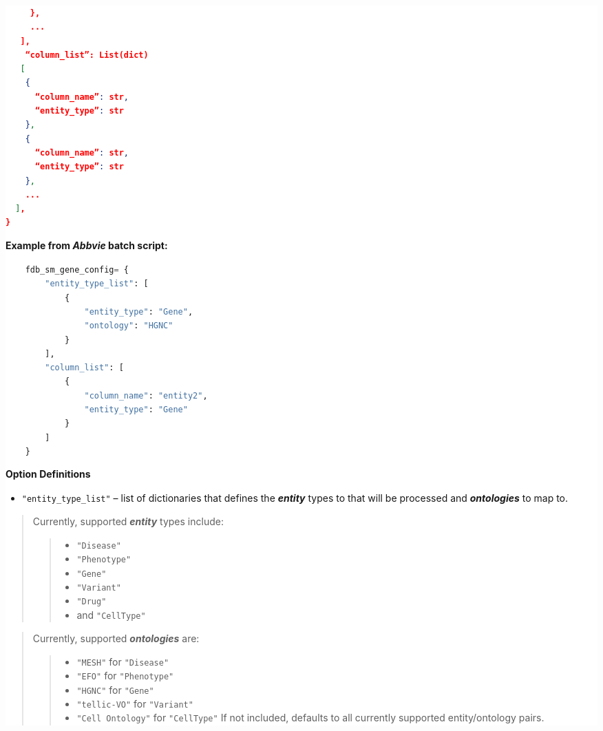 `````json
     },
     ...
   ],
    “column_list”: List(dict)
   [
    {
      “column_name”: str,
      “entity_type”: str
    },
    {
      “column_name”: str,
      “entity_type”: str
    },
    ...
  ],
}
```````

**Example from ***Abbvie*** batch script:**
`````python
    fdb_sm_gene_config= {
        "entity_type_list": [
            {
                "entity_type": "Gene",
                "ontology": "HGNC"
            }
        ],
        "column_list": [
            {
                "column_name": "entity2",
                "entity_type": "Gene"
            }
        ]
    }
`````

**Option Definitions**
- `"entity_type_list"` – list of dictionaries that defines the ***entity*** types to that will be processed and ***ontologies*** to map to.
> Currently, supported ***entity*** types include:
>> - `"Disease"`
>> - `"Phenotype"` 
>> - `"Gene"`
>> - `"Variant"` 
>> - `"Drug"`
>> - and `"CellType"`

> Currently, supported ***ontologies*** are:
>> - `"MESH"` for `"Disease"`
>> - `"EFO"` for `"Phenotype"`
>> - `"HGNC"` for `"Gene"`
>> - `"tellic-VO"` for `"Variant"`
>> - `"Cell Ontology"` for `"CellType"`
>> If not included, defaults to all currently supported entity/ontology pairs.
   